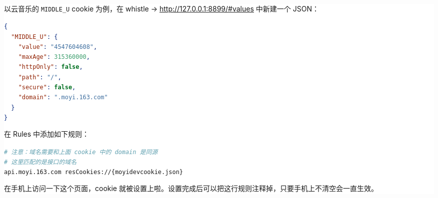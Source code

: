 以云音乐的 `MIDDLE_U` cookie 为例，在 whistle -> http://127.0.0.1:8899/#values 中新建一个 JSON：

```json
{
  "MIDDLE_U": {
    "value": "4547604608",
    "maxAge": 315360000,
    "httpOnly": false,
    "path": "/",
    "secure": false,
    "domain": ".moyi.163.com"
  }
}
```

在 Rules 中添加如下规则：

```sh
# 注意：域名需要和上面 cookie 中的 domain 是同源
# 这里匹配的是接口的域名
api.moyi.163.com resCookies://{moyidevcookie.json}
```

在手机上访问一下这个页面，cookie 就被设置上啦。设置完成后可以把这行规则注释掉，只要手机上不清空会一直生效。